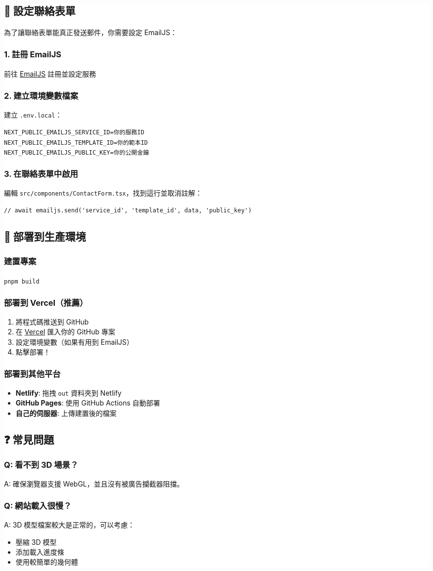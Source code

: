 ## 📧 設定聯絡表單

為了讓聯絡表單能真正發送郵件，你需要設定 EmailJS：

### 1. 註冊 EmailJS
前往 [EmailJS](https://www.emailjs.com/) 註冊並設定服務

### 2. 建立環境變數檔案
建立 `.env.local`：
```
NEXT_PUBLIC_EMAILJS_SERVICE_ID=你的服務ID
NEXT_PUBLIC_EMAILJS_TEMPLATE_ID=你的範本ID  
NEXT_PUBLIC_EMAILJS_PUBLIC_KEY=你的公開金鑰
```

### 3. 在聯絡表單中啟用
編輯 `src/components/ContactForm.tsx`，找到這行並取消註解：
```tsx
// await emailjs.send('service_id', 'template_id', data, 'public_key')
```

## 🚀 部署到生產環境

### 建置專案
```bash
pnpm build
```

### 部署到 Vercel（推薦）
1. 將程式碼推送到 GitHub
2. 在 [Vercel](https://vercel.com) 匯入你的 GitHub 專案
3. 設定環境變數（如果有用到 EmailJS）
4. 點擊部署！

### 部署到其他平台
- **Netlify**: 拖拽 `out` 資料夾到 Netlify
- **GitHub Pages**: 使用 GitHub Actions 自動部署
- **自己的伺服器**: 上傳建置後的檔案

## ❓ 常見問題

### Q: 看不到 3D 場景？
A: 確保瀏覽器支援 WebGL，並且沒有被廣告攔截器阻擋。

### Q: 網站載入很慢？
A: 3D 模型檔案較大是正常的，可以考慮：
- 壓縮 3D 模型
- 添加載入進度條
- 使用較簡單的幾何體
